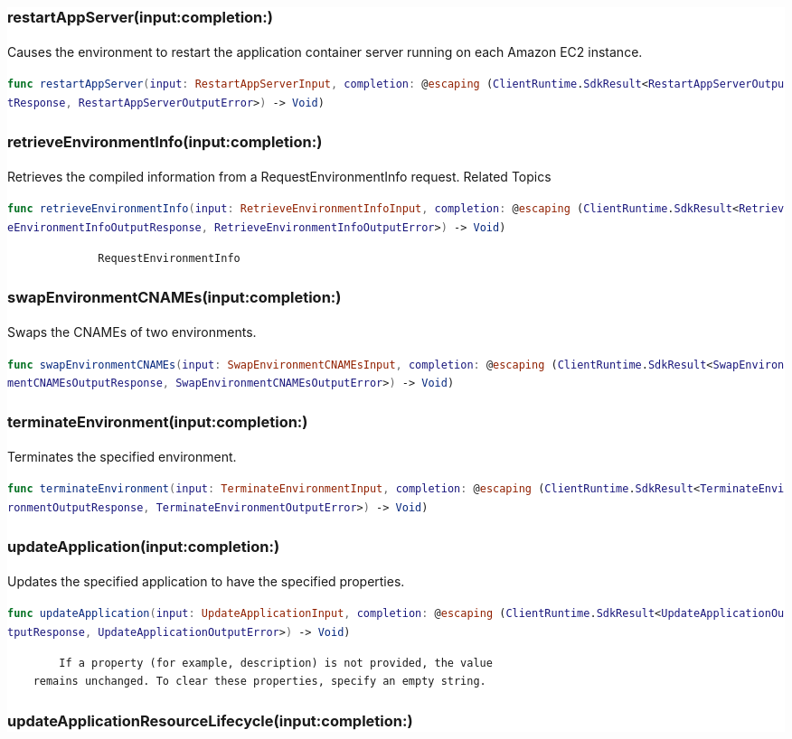 ### restartAppServer(input:​completion:​)

Causes the environment to restart the application container server running on each
Amazon EC2 instance.

``` swift
func restartAppServer(input: RestartAppServerInput, completion: @escaping (ClientRuntime.SdkResult<RestartAppServerOutputResponse, RestartAppServerOutputError>) -> Void)
```

### retrieveEnvironmentInfo(input:​completion:​)

Retrieves the compiled information from a RequestEnvironmentInfo
request.
Related Topics

``` swift
func retrieveEnvironmentInfo(input: RetrieveEnvironmentInfoInput, completion: @escaping (ClientRuntime.SdkResult<RetrieveEnvironmentInfoOutputResponse, RetrieveEnvironmentInfoOutputError>) -> Void)
```

``` 
              RequestEnvironmentInfo
```

### swapEnvironmentCNAMEs(input:​completion:​)

Swaps the CNAMEs of two environments.

``` swift
func swapEnvironmentCNAMEs(input: SwapEnvironmentCNAMEsInput, completion: @escaping (ClientRuntime.SdkResult<SwapEnvironmentCNAMEsOutputResponse, SwapEnvironmentCNAMEsOutputError>) -> Void)
```

### terminateEnvironment(input:​completion:​)

Terminates the specified environment.

``` swift
func terminateEnvironment(input: TerminateEnvironmentInput, completion: @escaping (ClientRuntime.SdkResult<TerminateEnvironmentOutputResponse, TerminateEnvironmentOutputError>) -> Void)
```

### updateApplication(input:​completion:​)

Updates the specified application to have the specified properties.

``` swift
func updateApplication(input: UpdateApplicationInput, completion: @escaping (ClientRuntime.SdkResult<UpdateApplicationOutputResponse, UpdateApplicationOutputError>) -> Void)
```

``` 
        If a property (for example, description) is not provided, the value
    remains unchanged. To clear these properties, specify an empty string.
```

### updateApplicationResourceLifecycle(input:​completion:​)
